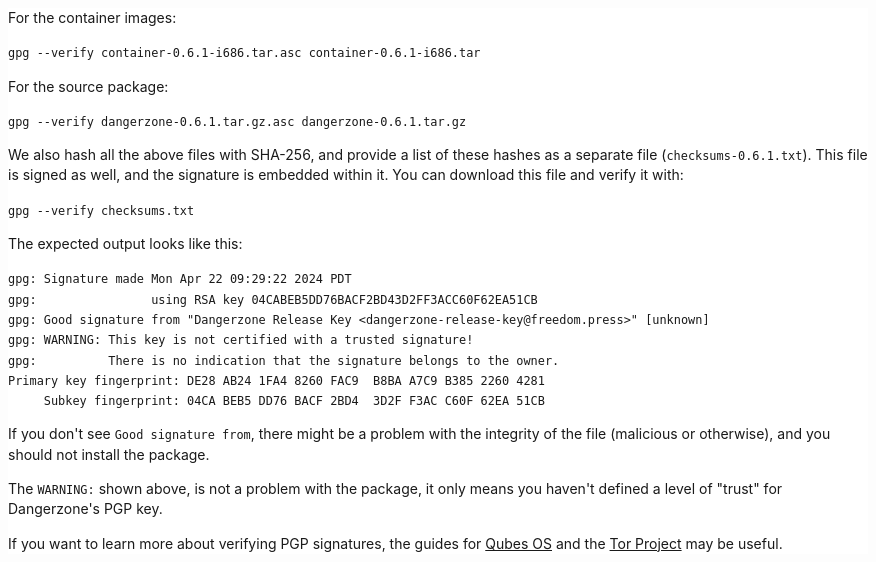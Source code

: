 For the container images:

```
gpg --verify container-0.6.1-i686.tar.asc container-0.6.1-i686.tar
```

For the source package:

```
gpg --verify dangerzone-0.6.1.tar.gz.asc dangerzone-0.6.1.tar.gz
```

We also hash all the above files with SHA-256, and provide a list of these
hashes as a separate file (`checksums-0.6.1.txt`). This file is signed as well,
and the signature is embedded within it. You can download this file and verify
it with:

```
gpg --verify checksums.txt
```

The expected output looks like this:

```
gpg: Signature made Mon Apr 22 09:29:22 2024 PDT
gpg:                using RSA key 04CABEB5DD76BACF2BD43D2FF3ACC60F62EA51CB
gpg: Good signature from "Dangerzone Release Key <dangerzone-release-key@freedom.press>" [unknown]
gpg: WARNING: This key is not certified with a trusted signature!
gpg:          There is no indication that the signature belongs to the owner.
Primary key fingerprint: DE28 AB24 1FA4 8260 FAC9  B8BA A7C9 B385 2260 4281
     Subkey fingerprint: 04CA BEB5 DD76 BACF 2BD4  3D2F F3AC C60F 62EA 51CB
```

If you don't see `Good signature from`, there might be a problem with the
integrity of the file (malicious or otherwise), and you should not install the
package.

The `WARNING:` shown above, is not a problem with the package, it only means you
haven't defined a level of "trust" for Dangerzone's PGP key.

If you want to learn more about verifying PGP signatures, the guides for
[Qubes OS](https://www.qubes-os.org/security/verifying-signatures/) and the
[Tor Project](https://support.torproject.org/tbb/how-to-verify-signature/) may
be useful.
